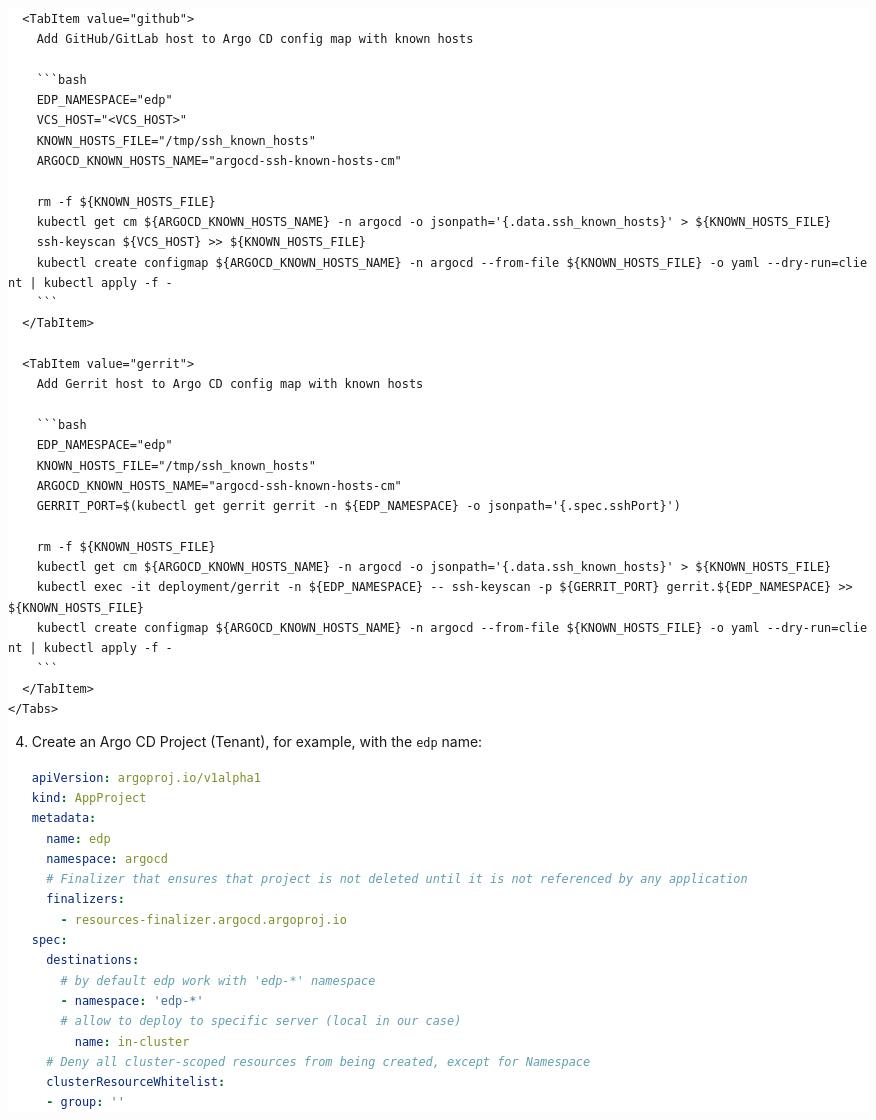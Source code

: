       <TabItem value="github">
        Add GitHub/GitLab host to Argo CD config map with known hosts

        ```bash
        EDP_NAMESPACE="edp"
        VCS_HOST="<VCS_HOST>"
        KNOWN_HOSTS_FILE="/tmp/ssh_known_hosts"
        ARGOCD_KNOWN_HOSTS_NAME="argocd-ssh-known-hosts-cm"

        rm -f ${KNOWN_HOSTS_FILE}
        kubectl get cm ${ARGOCD_KNOWN_HOSTS_NAME} -n argocd -o jsonpath='{.data.ssh_known_hosts}' > ${KNOWN_HOSTS_FILE}
        ssh-keyscan ${VCS_HOST} >> ${KNOWN_HOSTS_FILE}
        kubectl create configmap ${ARGOCD_KNOWN_HOSTS_NAME} -n argocd --from-file ${KNOWN_HOSTS_FILE} -o yaml --dry-run=client | kubectl apply -f -
        ```
      </TabItem>

      <TabItem value="gerrit">
        Add Gerrit host to Argo CD config map with known hosts

        ```bash
        EDP_NAMESPACE="edp"
        KNOWN_HOSTS_FILE="/tmp/ssh_known_hosts"
        ARGOCD_KNOWN_HOSTS_NAME="argocd-ssh-known-hosts-cm"
        GERRIT_PORT=$(kubectl get gerrit gerrit -n ${EDP_NAMESPACE} -o jsonpath='{.spec.sshPort}')

        rm -f ${KNOWN_HOSTS_FILE}
        kubectl get cm ${ARGOCD_KNOWN_HOSTS_NAME} -n argocd -o jsonpath='{.data.ssh_known_hosts}' > ${KNOWN_HOSTS_FILE}
        kubectl exec -it deployment/gerrit -n ${EDP_NAMESPACE} -- ssh-keyscan -p ${GERRIT_PORT} gerrit.${EDP_NAMESPACE} >> ${KNOWN_HOSTS_FILE}
        kubectl create configmap ${ARGOCD_KNOWN_HOSTS_NAME} -n argocd --from-file ${KNOWN_HOSTS_FILE} -o yaml --dry-run=client | kubectl apply -f -
        ```
      </TabItem>
    </Tabs>

4. Create an Argo CD Project (Tenant), for example, with the `edp` name:

    ```yaml title="AppProject"
    apiVersion: argoproj.io/v1alpha1
    kind: AppProject
    metadata:
      name: edp
      namespace: argocd
      # Finalizer that ensures that project is not deleted until it is not referenced by any application
      finalizers:
        - resources-finalizer.argocd.argoproj.io
    spec:
      destinations:
        # by default edp work with 'edp-*' namespace
        - namespace: 'edp-*'
        # allow to deploy to specific server (local in our case)
          name: in-cluster
      # Deny all cluster-scoped resources from being created, except for Namespace
      clusterResourceWhitelist:
      - group: ''